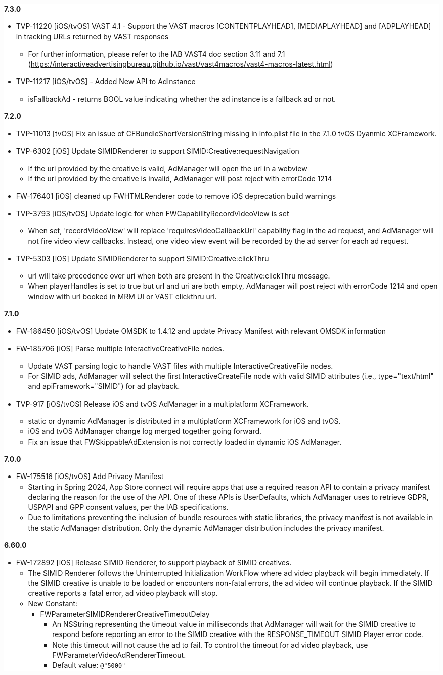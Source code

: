 **7.3.0**
- TVP-11220 [iOS/tvOS] VAST 4.1 - Support the VAST macros [CONTENTPLAYHEAD], [MEDIAPLAYHEAD] and [ADPLAYHEAD] in tracking URLs returned by VAST responses
    - For further information, please refer to the IAB VAST4 doc section 3.11 and 7.1 (https://interactiveadvertisingbureau.github.io/vast/vast4macros/vast4-macros-latest.html)

- TVP-11217 [iOS/tvOS] - Added New API to AdInstance
	- isFallbackAd - returns BOOL value indicating whether the ad instance is a fallback ad or not.

**7.2.0**
- TVP-11013 [tvOS] Fix an issue of CFBundleShortVersionString missing in info.plist file in the 7.1.0 tvOS Dyanmic XCFramework.

- TVP-6302 [iOS] Update SIMIDRenderer to support SIMID:Creative:requestNavigation
	- If the uri provided by the creative is valid, AdManager will open the uri in a webview
	- If the uri provided by the creative is invalid, AdManager will post reject with errorCode 1214 

- FW-176401 [iOS] cleaned up FWHTMLRenderer code to remove iOS deprecation build warnings

- TVP-3793 [iOS/tvOS] Update logic for when FWCapabilityRecordVideoView is set
    - When set, 'recordVideoView' will replace 'requiresVideoCallbackUrl' capability flag in the ad request, and AdManager will not fire video view callbacks. Instead, one video view event will be recorded by the ad server for each ad request.

- TVP-5303 [iOS] Update SIMIDRenderer to support SIMID:Creative:clickThru
	- url will take precedence over uri when both are present in the Creative:clickThru message.
	- When playerHandles is set to true but url and uri are both empty, AdManager will post reject with errorCode 1214 and open window with url booked in MRM UI or VAST clickthru url.

**7.1.0**
- FW-186450 [iOS/tvOS] Update OMSDK to 1.4.12 and update Privacy Manifest with relevant OMSDK information

- FW-185706 [iOS] Parse multiple InteractiveCreativeFile nodes.
    - Update VAST parsing logic to handle VAST files with multiple InteractiveCreativeFile nodes.
    - For SIMID ads, AdManager will select the first InteractiveCreateFile node with valid SIMID attributes (i.e., type="text/html" and apiFramework="SIMID") for ad playback.

- TVP-917 [iOS/tvOS] Release iOS and tvOS AdManager in a multiplatform XCFramework.
    - static or dynamic AdManager is distributed in a multiplatform XCFramework for iOS and tvOS.
    - iOS and tvOS AdManager change log merged together going forward.
    - Fix an issue that FWSkippableAdExtension is not correctly loaded in dynamic iOS AdManager.

**7.0.0**
- FW-175516 [iOS/tvOS] Add Privacy Manifest
    - Starting in Spring 2024, App Store connect will require apps that use a required reason API to contain a privacy manifest declaring the reason for the use of the API. One of these APIs is UserDefaults, which AdManager uses to retrieve GDPR, USPAPI and GPP consent values, per the IAB specifications.
    - Due to limitations preventing the inclusion of bundle resources with static libraries, the privacy manifest is not available in the static AdManager distribution. Only the dynamic AdManager distribution includes the privacy manifest.

**6.60.0**
- FW-172892 [iOS] Release SIMID Renderer, to support playback of SIMID creatives.
    - The SIMID Renderer follows the Uninterrupted Initialization WorkFlow where ad video playback will begin immediately. If the SIMID creative is unable to be loaded or encounters non-fatal errors, the ad video will continue playback. If the SIMID creative reports a fatal error, ad video playback will stop.
    - New Constant:
        - FWParameterSIMIDRendererCreativeTimeoutDelay
            - An NSString representing the timeout value in milliseconds that AdManager will wait for the SIMID creative to respond before reporting an error to the SIMID creative with the RESPONSE_TIMEOUT SIMID Player error code.
            - Note this timeout will not cause the ad to fail. To control the timeout for ad video playback, use FWParameterVideoAdRendererTimeout.
            - Default value: `@"5000"`
